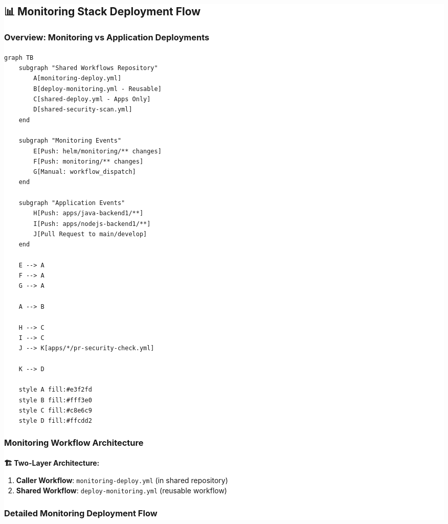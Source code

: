 
## 📊 Monitoring Stack Deployment Flow

### Overview: Monitoring vs Application Deployments

```mermaid
graph TB
    subgraph "Shared Workflows Repository"
        A[monitoring-deploy.yml]
        B[deploy-monitoring.yml - Reusable]
        C[shared-deploy.yml - Apps Only]
        D[shared-security-scan.yml]
    end
    
    subgraph "Monitoring Events"
        E[Push: helm/monitoring/** changes]
        F[Push: monitoring/** changes] 
        G[Manual: workflow_dispatch]
    end
    
    subgraph "Application Events"
        H[Push: apps/java-backend1/**]
        I[Push: apps/nodejs-backend1/**]
        J[Pull Request to main/develop]
    end
    
    E --> A
    F --> A
    G --> A
    
    A --> B
    
    H --> C
    I --> C
    J --> K[apps/*/pr-security-check.yml]
    
    K --> D
    
    style A fill:#e3f2fd
    style B fill:#fff3e0
    style C fill:#c8e6c9
    style D fill:#ffcdd2
```

### Monitoring Workflow Architecture

**🏗️ Two-Layer Architecture:**

1. **Caller Workflow**: `monitoring-deploy.yml` (in shared repository)
2. **Shared Workflow**: `deploy-monitoring.yml` (reusable workflow)

### Detailed Monitoring Deployment Flow
